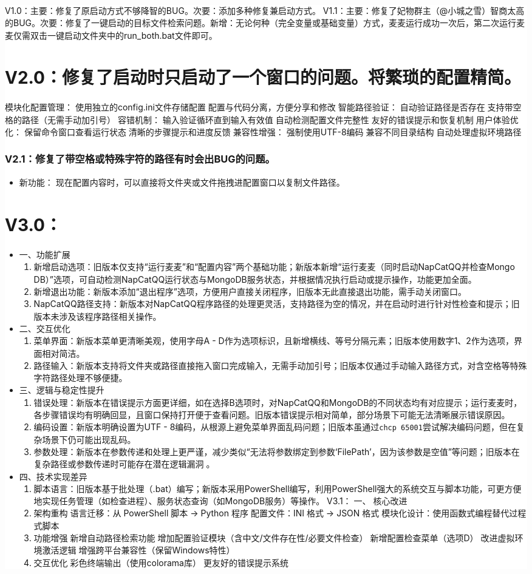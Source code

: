 V1.0：主要：修复了原启动方式不够降智的BUG。次要：添加多种修复兼启动方式。
V1.1：主要：修复了妃物群主（@小城之雪）智商太高的BUG。次要：修复了一键启动的目标文件检索问题。新增：无论何种（完全变量或基础变量）方式，麦麦运行成功一次后，第二次运行麦麦仅需双击一键启动文件夹中的run_both.bat文件即可。

# V2.0：修复了启动时只启动了一个窗口的问题。将繁琐的配置精简。

模块化配置管理：
使用独立的config.ini文件存储配置
配置与代码分离，方便分享和修改
智能路径验证：
自动验证路径是否存在
支持带空格的路径（无需手动加引号）
容错机制：
输入验证循环直到输入有效值
自动检测配置文件完整性
友好的错误提示和恢复机制
用户体验优化：
保留命令窗口查看运行状态
清晰的步骤提示和进度反馈
兼容性增强：
强制使用UTF-8编码
兼容不同目录结构
自动处理虚拟环境路径

### V2.1：修复了带空格或特殊字符的路径有时会出BUG的问题。

- 新功能：
  现在配置内容时，可以直接将文件夹或文件拖拽进配置窗口以复制文件路径。

# V3.0：

- 一、功能扩展
  1. 新增启动选项：旧版本仅支持“运行麦麦”和“配置内容”两个基础功能；新版本新增“运行麦麦（同时启动NapCatQQ并检查Mongo DB）”选项，可自动检测NapCatQQ运行状态与MongoDB服务状态，并根据情况执行启动或提示操作，功能更加全面。
  2. 新增退出功能：新版本添加“退出程序”选项，方便用户直接关闭程序，旧版本无此直接退出功能，需手动关闭窗口。
  3. NapCatQQ路径支持：新版本对NapCatQQ程序路径的处理更灵活，支持路径为空的情况，并在启动时进行针对性检查和提示；旧版本未涉及该程序路径相关操作。
- 二、交互优化
  1. 菜单界面：新版本菜单更清晰美观，使用字母A - D作为选项标识，且新增横线、等号分隔元素；旧版本使用数字1、2作为选项，界面相对简洁。
  2. 路径输入：新版本支持将文件夹或路径直接拖入窗口完成输入，无需手动加引号；旧版本仅通过手动输入路径方式，对含空格等特殊字符路径处理不够便捷。
- 三、逻辑与稳定性提升
  1. 错误处理：新版本在错误提示方面更详细，如在选择B选项时，对NapCatQQ和MongoDB的不同状态均有对应提示；运行麦麦时，各步骤错误均有明确回显，且窗口保持打开便于查看问题。旧版本错误提示相对简单，部分场景下可能无法清晰展示错误原因。
  2. 编码设置：新版本明确设置为UTF - 8编码，从根源上避免菜单界面乱码问题；旧版本虽通过`chcp 65001`尝试解决编码问题，但在复杂场景下仍可能出现乱码。
  3. 参数处理：新版本在参数传递和处理上更严谨，减少类似“无法将参数绑定到参数‘FilePath’，因为该参数是空值”等问题；旧版本在复杂路径或参数传递时可能存在潜在逻辑漏洞 。
- 四、技术实现差异
  1. 脚本语言：旧版本基于批处理（.bat）编写；新版本采用PowerShell编写，利用PowerShell强大的系统交互与脚本功能，可更方便地实现任务管理（如检查进程）、服务状态查询（如MongoDB服务）等操作。
     V3.1：
     一、 核心改进
  2. 架构重构
     语言迁移：从 PowerShell 脚本 → Python 程序
     配置文件：INI 格式 → JSON 格式
     模块化设计：使用函数式编程替代过程式脚本
  3. 功能增强
     新增自动路径检索功能
     增加配置验证模块（含中文/文件存在性/必要文件检查）
     新增配置检查菜单（选项D）
     改进虚拟环境激活逻辑
     增强跨平台兼容性（保留Windows特性）
  4. 交互优化
     彩色终端输出（使用colorama库）
     更友好的错误提示系统
